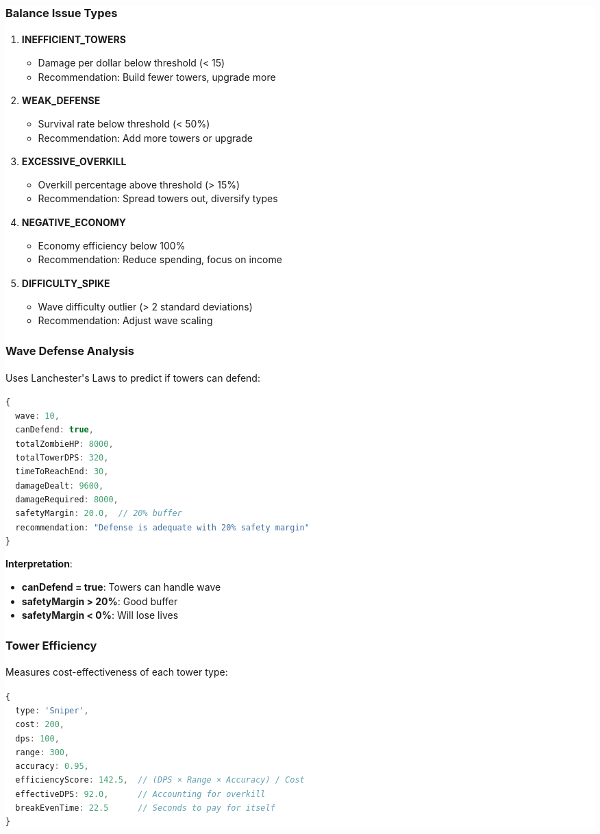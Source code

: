 ### Balance Issue Types

1. **INEFFICIENT_TOWERS**
   - Damage per dollar below threshold (< 15)
   - Recommendation: Build fewer towers, upgrade more

2. **WEAK_DEFENSE**
   - Survival rate below threshold (< 50%)
   - Recommendation: Add more towers or upgrade

3. **EXCESSIVE_OVERKILL**
   - Overkill percentage above threshold (> 15%)
   - Recommendation: Spread towers out, diversify types

4. **NEGATIVE_ECONOMY**
   - Economy efficiency below 100%
   - Recommendation: Reduce spending, focus on income

5. **DIFFICULTY_SPIKE**
   - Wave difficulty outlier (> 2 standard deviations)
   - Recommendation: Adjust wave scaling

### Wave Defense Analysis

Uses Lanchester's Laws to predict if towers can defend:

```typescript
{
  wave: 10,
  canDefend: true,
  totalZombieHP: 8000,
  totalTowerDPS: 320,
  timeToReachEnd: 30,
  damageDealt: 9600,
  damageRequired: 8000,
  safetyMargin: 20.0,  // 20% buffer
  recommendation: "Defense is adequate with 20% safety margin"
}
```

**Interpretation**:

- **canDefend = true**: Towers can handle wave
- **safetyMargin > 20%**: Good buffer
- **safetyMargin < 0%**: Will lose lives

### Tower Efficiency

Measures cost-effectiveness of each tower type:

```typescript
{
  type: 'Sniper',
  cost: 200,
  dps: 100,
  range: 300,
  accuracy: 0.95,
  efficiencyScore: 142.5,  // (DPS × Range × Accuracy) / Cost
  effectiveDPS: 92.0,      // Accounting for overkill
  breakEvenTime: 22.5      // Seconds to pay for itself
}
```
